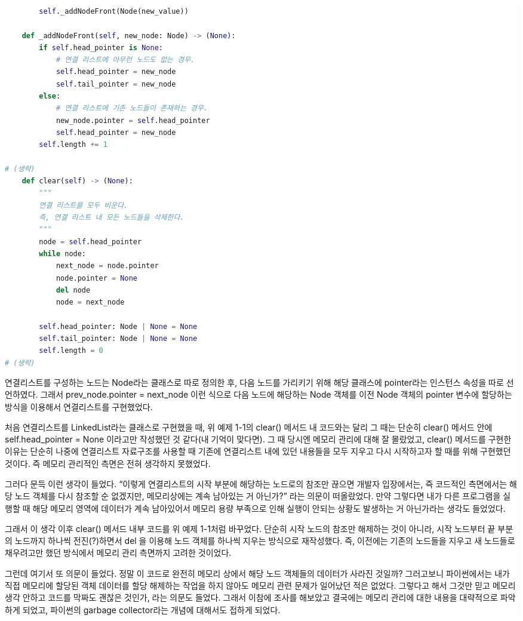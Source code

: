 ```python
	    self._addNodeFront(Node(new_value))

    def _addNodeFront(self, new_node: Node) -> (None):
        if self.head_pointer is None:
            # 연결 리스트에 아무런 노드도 없는 경우.
            self.head_pointer = new_node
            self.tail_pointer = new_node
        else:
            # 연결 리스트에 기존 노드들이 존재하는 경우.
            new_node.pointer = self.head_pointer
            self.head_pointer = new_node
        self.length += 1

# (생략)
	def clear(self) -> (None):
	    """
	    연결 리스트를 모두 비운다. 
	    즉, 연결 리스트 내 모든 노드들을 삭제한다.
	    """
	    node = self.head_pointer
	    while node:
	        next_node = node.pointer
	        node.pointer = None
	        del node
	        node = next_node
	
	    self.head_pointer: Node | None = None
	    self.tail_pointer: Node | None = None
	    self.length = 0
# (생략)
```

연결리스트를 구성하는 노드는 Node라는 클래스로 따로 정의한 후, 다음 노드를 가리키기 위해 해당 클래스에 pointer라는 인스턴스 속성을 따로 선언하였다. 그래서 prev_node.pointer = next_node 이런 식으로 다음 노드에 해당하는 Node 객체를 이전 Node 객체의 pointer 변수에 할당하는 방식을 이용해서 연결리스트를 구현했었다. 

처음 연결리스트를 LinkedList라는 클래스로 구현했을 때, 위 예제 1-1의 clear() 메서드 내 코드와는 달리 그 때는 단순히 clear() 메서드 안에 self.head_pointer = None 이라고만 작성했던 것 같다(내 기억이 맞다면). 그 때 당시엔 메모리 관리에 대해 잘 몰랐었고, clear() 메서드를 구현한 이유는 단순히 나중에 연결리스트 자료구조를 사용할 때 기존에 연결리스트 내에 있던 내용들을 모두 지우고 다시 시작하고자 할 때를 위해 구현했던 것이다. 즉 메모리 관리적인 측면은 전혀 생각하지 못했었다. 

그러다 문득 이런 생각이 들었다. “이렇게 연결리스트의 시작 부분에 해당하는 노드로의 참조만 끊으면 개발자 입장에서는, 즉 코드적인 측면에서는 해당 노드 객체를 다시 참조할 순 없겠지만, 메모리상에는 계속 남아있는 거 아닌가?” 라는 의문이 떠올랐었다. 만약 그렇다면 내가 다른 프로그램을 실행할 때 해당 메모리 영역에 데이터가 계속 남아있어서 메모리 용량 부족으로 인해 실행이 안되는 상황도 발생하는 거 아닌가라는 생각도 들었었다. 

그래서 이 생각 이후 clear() 메서드 내부 코드를 위 예제 1-1처럼 바꾸었다. 단순히 시작 노드의 참조만 해제하는 것이 아니라, 시작 노드부터 끝 부분의 노드까지 하나씩 전진(?)하면서 del 을 이용해 노드 객체를 하나씩 지우는 방식으로 재작성했다. 즉, 이전에는 기존의 노드들을 지우고 새 노드들로 채우려고만 했던 방식에서 메모리 관리 측면까지 고려한 것이었다. 

그런데 여기서 또 의문이 들었다. 정말 이 코드로 완전히 메모리 상에서 해당 노드 객체들의 데이터가 사라진 것일까? 그러고보니 파이썬에서는 내가 직접 메모리에 할당된 객체 데이터를 할당 해제하는 작업을 하지 않아도 메모리 관련 문제가 일어났던 적은 없었다. 그렇다고 해서 그것만 믿고 메모리 생각 안하고 코드를 막짜도 괜찮은 것인가, 라는 의문도 들었다. 그래서 이참에 조사를 해보았고 결국에는 메모리 관리에 대한 내용을 대략적으로 파악하게 되었고, 파이썬의 garbage collector라는 개념에 대해서도 접하게 되었다. 
